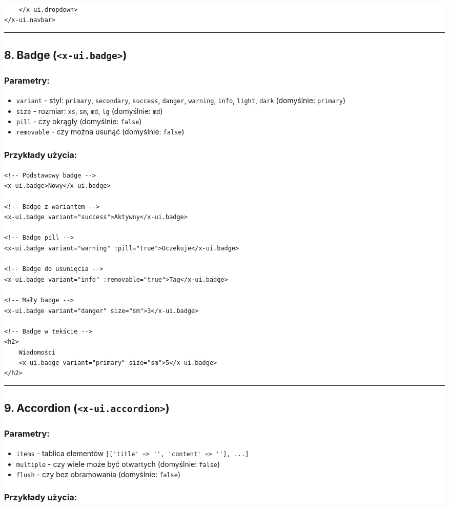 ```blade
    </x-ui.dropdown>
</x-ui.navbar>
```

---

## 8. Badge (`<x-ui.badge>`)

### Parametry:
- `variant` - styl: `primary`, `secondary`, `success`, `danger`, `warning`, `info`, `light`, `dark` (domyślnie: `primary`)
- `size` - rozmiar: `xs`, `sm`, `md`, `lg` (domyślnie: `md`)
- `pill` - czy okrągły (domyślnie: `false`)
- `removable` - czy można usunąć (domyślnie: `false`)

### Przykłady użycia:

```blade
<!-- Podstawowy badge -->
<x-ui.badge>Nowy</x-ui.badge>

<!-- Badge z wariantem -->
<x-ui.badge variant="success">Aktywny</x-ui.badge>

<!-- Badge pill -->
<x-ui.badge variant="warning" :pill="true">Oczekuje</x-ui.badge>

<!-- Badge do usunięcia -->
<x-ui.badge variant="info" :removable="true">Tag</x-ui.badge>

<!-- Mały badge -->
<x-ui.badge variant="danger" size="sm">3</x-ui.badge>

<!-- Badge w tekście -->
<h2>
    Wiadomości
    <x-ui.badge variant="primary" size="sm">5</x-ui.badge>
</h2>
```

---

## 9. Accordion (`<x-ui.accordion>`)

### Parametry:
- `items` - tablica elementów `[['title' => '', 'content' => ''], ...]`
- `multiple` - czy wiele może być otwartych (domyślnie: `false`)
- `flush` - czy bez obramowania (domyślnie: `false`)

### Przykłady użycia:
